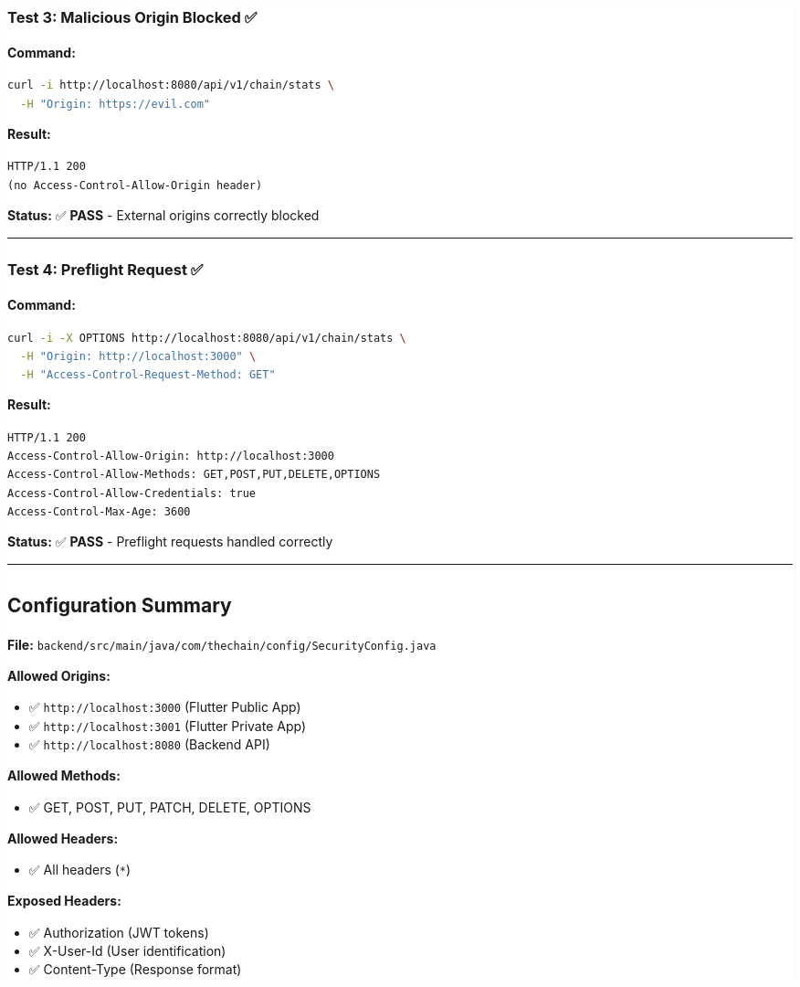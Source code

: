 
### Test 3: Malicious Origin Blocked ✅

**Command:**
```bash
curl -i http://localhost:8080/api/v1/chain/stats \
  -H "Origin: https://evil.com"
```

**Result:**
```
HTTP/1.1 200
(no Access-Control-Allow-Origin header)
```

**Status:** ✅ **PASS** - External origins correctly blocked

---

### Test 4: Preflight Request ✅

**Command:**
```bash
curl -i -X OPTIONS http://localhost:8080/api/v1/chain/stats \
  -H "Origin: http://localhost:3000" \
  -H "Access-Control-Request-Method: GET"
```

**Result:**
```
HTTP/1.1 200
Access-Control-Allow-Origin: http://localhost:3000
Access-Control-Allow-Methods: GET,POST,PUT,DELETE,OPTIONS
Access-Control-Allow-Credentials: true
Access-Control-Max-Age: 3600
```

**Status:** ✅ **PASS** - Preflight requests handled correctly

---

## Configuration Summary

**File:** `backend/src/main/java/com/thechain/config/SecurityConfig.java`

**Allowed Origins:**
- ✅ `http://localhost:3000` (Flutter Public App)
- ✅ `http://localhost:3001` (Flutter Private App)
- ✅ `http://localhost:8080` (Backend API)

**Allowed Methods:**
- ✅ GET, POST, PUT, PATCH, DELETE, OPTIONS

**Allowed Headers:**
- ✅ All headers (`*`)

**Exposed Headers:**
- ✅ Authorization (JWT tokens)
- ✅ X-User-Id (User identification)
- ✅ Content-Type (Response format)

